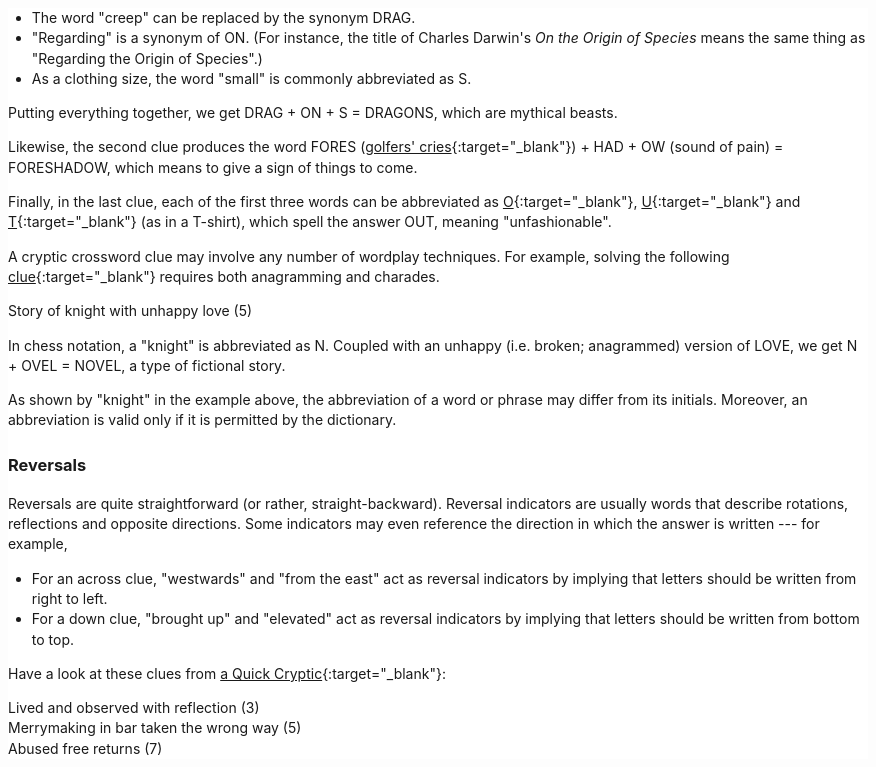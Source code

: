 - The word "creep" can be replaced by the synonym DRAG.
- "Regarding" is a synonym of ON. (For instance, the title of Charles Darwin's _On the Origin of Species_ means the same thing as "Regarding the Origin of Species".)
- As a clothing size, the word "small" is commonly abbreviated as S.

Putting everything together, we get DRAG + ON + S = DRAGONS, which are mythical beasts.

Likewise, the second clue produces the word FORES ([golfers' cries](https://en.wikipedia.org/wiki/Fore_(golf)){:target="_blank"}) + HAD + OW (sound of pain) = FORESHADOW, which means to give a sign of things to come.

Finally, in the last clue, each of the first three words can be abbreviated as [O](https://chambers.co.uk/search/?query=o&title=21st){:target="_blank"}, [U](https://chambers.co.uk/search/?query=u&title=21st){:target="_blank"} and [T](https://chambers.co.uk/search/?query=t&title=21st){:target="_blank"} (as in a T-shirt), which spell the answer OUT, meaning "unfashionable".

A cryptic crossword clue may involve any number of wordplay techniques. For example, solving the following [clue](https://www.theguardian.com/crosswords/quiptic/862){:target="_blank"} requires both anagramming and charades.

<div class="newspaper-cutout">
    <div class="newspaper-cutout-row">
        <span class="def">Story</span> of
        <span class="wp">knight with unhappy love</span> (5)
    </div>
</div>

In chess notation, a "knight" is abbreviated as N. Coupled with an unhappy (i.e. broken; anagrammed) version of LOVE, we get N + OVEL = NOVEL, a type of fictional story.

As shown by "knight" in the example above, the abbreviation of a word or phrase may differ from its initials. Moreover, an abbreviation is valid only if it is permitted by the dictionary.

### Reversals

Reversals are quite straightforward (or rather, straight-backward). Reversal indicators are usually words that describe rotations, reflections and opposite directions. Some indicators may even reference the direction in which the answer is written --- for example,

- For an across clue, "westwards" and "from the east" act as reversal indicators by implying that letters should be written from right to left.
- For a down clue, "brought up" and "elevated" act as reversal indicators by implying that letters should be written from bottom to top.

Have a look at these clues from [a Quick Cryptic](https://www.theguardian.com/crosswords/quick-cryptic/58){:target="_blank"}:

<div class="newspaper-cutout">
    <div class="newspaper-cutout-row">
        <span class="def">Lived</span> and 
        <span class="wp">observed with reflection</span> (3)
    </div>
    <div class="newspaper-cutout-row">
        <span class="def">Merrymaking</span> in
        <span class="wp">bar taken the wrong way</span> (5)
    </div>
    <div class="newspaper-cutout-row">
        <span class="def">Abused</span>
        <span class="wp">free returns</span> (7)
    </div>
</div>
